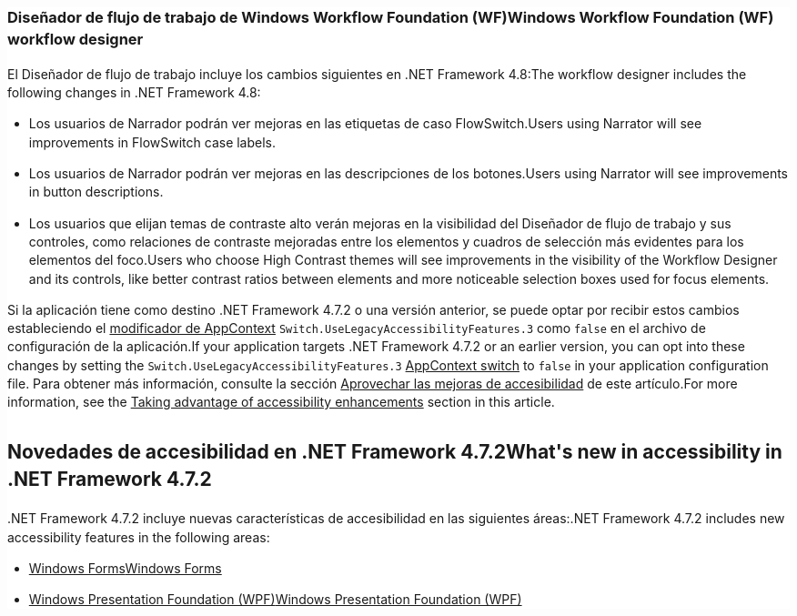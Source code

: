 <a name="wf48" />

### <a name="windows-workflow-foundation-wf-workflow-designer"></a><span data-ttu-id="9f8a8-209">Diseñador de flujo de trabajo de Windows Workflow Foundation (WF)</span><span class="sxs-lookup"><span data-stu-id="9f8a8-209">Windows Workflow Foundation (WF) workflow designer</span></span>

<span data-ttu-id="9f8a8-210">El Diseñador de flujo de trabajo incluye los cambios siguientes en .NET Framework 4.8:</span><span class="sxs-lookup"><span data-stu-id="9f8a8-210">The workflow designer includes the following changes in .NET Framework 4.8:</span></span>

- <span data-ttu-id="9f8a8-211">Los usuarios de Narrador podrán ver mejoras en las etiquetas de caso FlowSwitch.</span><span class="sxs-lookup"><span data-stu-id="9f8a8-211">Users using Narrator will see improvements in FlowSwitch case labels.</span></span>

- <span data-ttu-id="9f8a8-212">Los usuarios de Narrador podrán ver mejoras en las descripciones de los botones.</span><span class="sxs-lookup"><span data-stu-id="9f8a8-212">Users using Narrator will see improvements in button descriptions.</span></span>

- <span data-ttu-id="9f8a8-213">Los usuarios que elijan temas de contraste alto verán mejoras en la visibilidad del Diseñador de flujo de trabajo y sus controles, como relaciones de contraste mejoradas entre los elementos y cuadros de selección más evidentes para los elementos del foco.</span><span class="sxs-lookup"><span data-stu-id="9f8a8-213">Users who choose High Contrast themes will see improvements in the visibility of the Workflow Designer and its controls, like better contrast ratios between elements and more noticeable selection boxes used for focus elements.</span></span>

<span data-ttu-id="9f8a8-214">Si la aplicación tiene como destino .NET Framework 4.7.2 o una versión anterior, se puede optar por recibir estos cambios estableciendo el [modificador de AppContext](../configure-apps/file-schema/runtime/appcontextswitchoverrides-element.md) `Switch.UseLegacyAccessibilityFeatures.3` como `false` en el archivo de configuración de la aplicación.</span><span class="sxs-lookup"><span data-stu-id="9f8a8-214">If your application targets .NET Framework 4.7.2 or an earlier version, you can opt into these changes by setting the `Switch.UseLegacyAccessibilityFeatures.3` [AppContext switch](../configure-apps/file-schema/runtime/appcontextswitchoverrides-element.md) to `false` in your application configuration file.</span></span> <span data-ttu-id="9f8a8-215">Para obtener más información, consulte la sección [Aprovechar las mejoras de accesibilidad](#taking-advantage-of-accessibility-enhancements) de este artículo.</span><span class="sxs-lookup"><span data-stu-id="9f8a8-215">For more information, see the [Taking advantage of accessibility enhancements](#taking-advantage-of-accessibility-enhancements) section in this article.</span></span>

## <a name="whats-new-in-accessibility-in-net-framework-472"></a><span data-ttu-id="9f8a8-216">Novedades de accesibilidad en .NET Framework 4.7.2</span><span class="sxs-lookup"><span data-stu-id="9f8a8-216">What's new in accessibility in .NET Framework 4.7.2</span></span>

<span data-ttu-id="9f8a8-217">.NET Framework 4.7.2 incluye nuevas características de accesibilidad en las siguientes áreas:</span><span class="sxs-lookup"><span data-stu-id="9f8a8-217">.NET Framework 4.7.2 includes new accessibility features in the following areas:</span></span>

- [<span data-ttu-id="9f8a8-218">Windows Forms</span><span class="sxs-lookup"><span data-stu-id="9f8a8-218">Windows Forms</span></span>](#winforms472)

- [<span data-ttu-id="9f8a8-219">Windows Presentation Foundation (WPF)</span><span class="sxs-lookup"><span data-stu-id="9f8a8-219">Windows Presentation Foundation (WPF)</span></span>](#wpf472)
